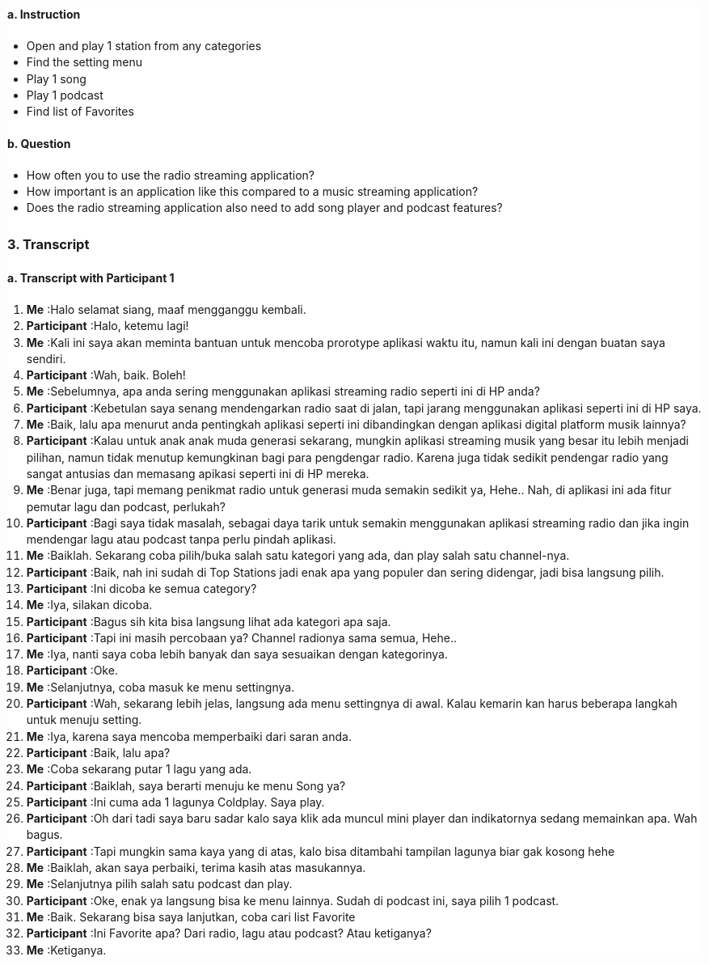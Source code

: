 #### a. Instruction
 - Open and play 1 station from any categories
 - Find the setting menu
 - Play 1 song 
 - Play 1 podcast
 - Find list of Favorites
 
#### b. Question
 - How often you to use the radio streaming application?
 - How important is an application like this compared to a music streaming application?
 - Does the radio streaming application also need to add song player and podcast features?
 
### 3. Transcript

#### a. Transcript with Participant 1
1. **Me**		        :Halo selamat siang, maaf mengganggu kembali.
2. **Participant**	:Halo, ketemu lagi!
3. **Me**          :Kali ini saya akan meminta bantuan untuk mencoba prorotype aplikasi waktu itu, namun kali ini dengan buatan saya sendiri.
4. **Participant** :Wah, baik. Boleh!
5. **Me**		        :Sebelumnya, apa anda sering menggunakan aplikasi streaming radio seperti ini di HP anda?
6. **Participant** :Kebetulan saya senang mendengarkan radio saat di jalan, tapi jarang menggunakan aplikasi seperti ini di HP saya.
7. **Me**		        :Baik, lalu apa menurut anda pentingkah aplikasi seperti ini dibandingkan dengan aplikasi digital platform musik lainnya?
8. **Participant**	:Kalau untuk anak anak muda generasi sekarang, mungkin aplikasi streaming musik yang besar itu lebih menjadi pilihan, namun tidak menutup kemungkinan bagi para pengdengar radio. Karena juga tidak sedikit pendengar radio yang sangat antusias dan memasang apikasi seperti ini di HP mereka.
9. **Me**		        :Benar juga, tapi memang penikmat radio untuk generasi muda semakin sedikit ya, Hehe.. Nah, di aplikasi ini ada fitur pemutar lagu dan podcast, perlukah?
10. **Participant**	:Bagi saya tidak masalah, sebagai daya tarik untuk semakin menggunakan aplikasi streaming radio dan jika ingin mendengar lagu atau podcast tanpa perlu pindah aplikasi.
11. **Me**		        :Baiklah. Sekarang coba pilih/buka salah satu kategori yang ada, dan play salah satu channel-nya.
12. **Participant**	:Baik, nah ini sudah di Top Stations jadi enak apa yang populer dan sering didengar, jadi bisa langsung pilih.
13. **Participant**	:Ini dicoba ke semua category?
14. **Me**		        :Iya, silakan dicoba.
15. **Participant**	:Bagus sih kita bisa langsung lihat ada kategori apa saja.
16. **Participant**	:Tapi ini masih percobaan ya? Channel radionya sama semua, Hehe..
17. **Me**		        :Iya, nanti saya coba lebih banyak dan saya sesuaikan dengan kategorinya.
18. **Participant**	:Oke.
19. **Me**		        :Selanjutnya, coba masuk ke menu settingnya.
20. **Participant**	:Wah, sekarang lebih jelas, langsung ada menu settingnya di awal. Kalau kemarin kan harus beberapa langkah untuk menuju setting.
21. **Me**		        :Iya, karena saya mencoba memperbaiki dari saran anda.
22. **Participant**	:Baik, lalu apa?
23. **Me**		        :Coba sekarang putar 1 lagu yang ada.
24. **Participant**	:Baiklah, saya berarti menuju ke menu Song ya?
25. **Participant**	:Ini cuma ada 1 lagunya Coldplay. Saya play.
26. **Participant**	:Oh dari tadi saya baru sadar kalo saya klik ada muncul mini player dan indikatornya sedang memainkan apa. Wah bagus.
27. **Participant** :Tapi mungkin sama kaya yang di atas, kalo bisa ditambahi tampilan lagunya biar gak kosong hehe
28. **Me**		        :Baiklah, akan saya perbaiki, terima kasih atas masukannya.
29. **Me**		        :Selanjutnya pilih salah satu podcast dan play.
30. **Participant**	:Oke, enak ya langsung bisa ke menu lainnya. Sudah di podcast ini, saya pilih 1 podcast.
31. **Me**		        :Baik. Sekarang bisa saya lanjutkan, coba cari list Favorite 
32. **Participant**	:Ini Favorite apa? Dari radio, lagu atau podcast? Atau ketiganya?
33. **Me**		        :Ketiganya.